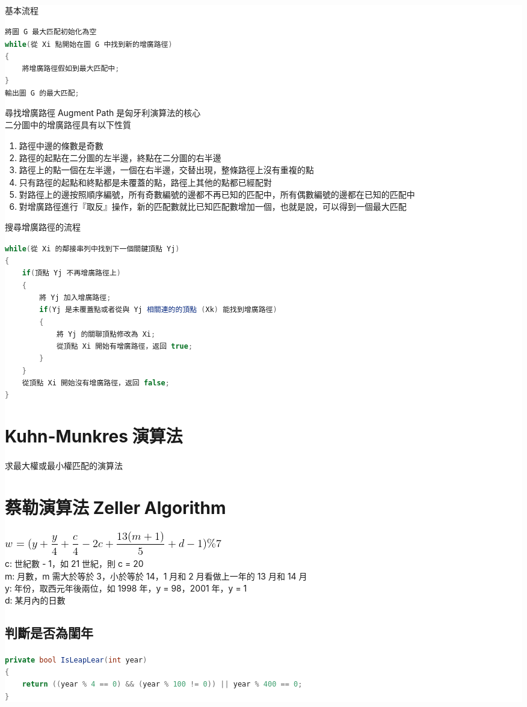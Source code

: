 基本流程
```csharp
將圖 G 最大匹配初始化為空  
while(從 Xi 點開始在圖 G 中找到新的增廣路徑)  
{  
    將增廣路徑假如到最大匹配中;  
}  
輸出圖 G 的最大匹配;  
```

尋找增廣路徑 Augment Path 是匈牙利演算法的核心<br/>
二分圖中的增廣路徑具有以下性質<br/>
1. 路徑中邊的條數是奇數
2. 路徑的起點在二分圖的左半邊，終點在二分圖的右半邊
3. 路徑上的點一個在左半邊，一個在右半邊，交替出現，整條路徑上沒有重複的點
4. 只有路徑的起點和終點都是未覆蓋的點，路徑上其他的點都已經配對
5. 對路徑上的邊按照順序編號，所有奇數編號的邊都不再已知的匹配中，所有偶數編號的邊都在已知的匹配中
6. 對增廣路徑進行『取反』操作，新的匹配數就比已知匹配數增加一個，也就是說，可以得到一個最大匹配

搜尋增廣路徑的流程
```csharp
while(從 Xi 的鄰接串列中找到下一個關鍵頂點 Yj)  
{  
    if(頂點 Yj 不再增廣路徑上)  
    {  
        將 Yj 加入增廣路徑;  
        if(Yj 是未覆蓋點或者從與 Yj 相關連的的頂點 (Xk) 能找到增廣路徑)  
        {  
            將 Yj 的關聯頂點修改為 Xi;  
            從頂點 Xi 開始有增廣路徑，返回 true;  
        }  
    }  
    從頂點 Xi 開始沒有增廣路徑，返回 false;  
}  
```

# Kuhn-Munkres 演算法
求最大權或最小權匹配的演算法


# 蔡勒演算法 Zeller Algorithm
<img src="https://github.com/ted10401/Algorithm-Notes/blob/main/Images/zeller_algorithm.png"><br/>
c: 世紀數 - 1，如 21 世紀，則 c = 20<br/>
m: 月數，m 需大於等於 3，小於等於 14，1 月和 2 月看做上一年的 13 月和 14 月<br/>
y: 年份，取西元年後兩位，如 1998 年，y = 98，2001 年，y = 1<br/>
d: 某月內的日數<br/>

## 判斷是否為閨年
```csharp
private bool IsLeapLear(int year)  
{  
    return ((year % 4 == 0) && (year % 100 != 0)) || year % 400 == 0;  
}  
```
